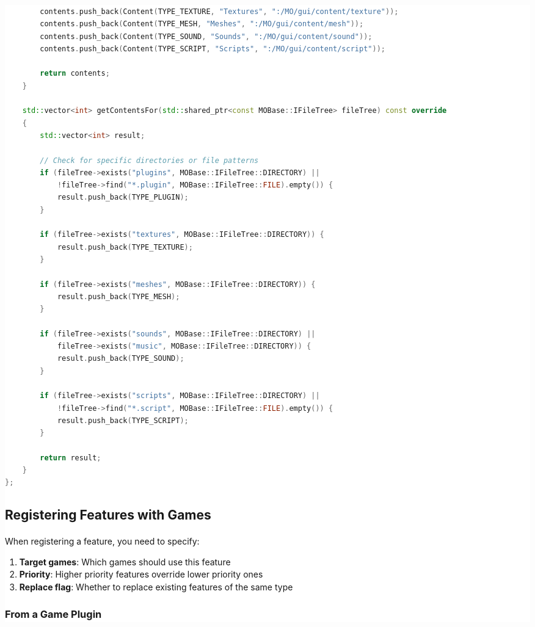 ```cpp
        contents.push_back(Content(TYPE_TEXTURE, "Textures", ":/MO/gui/content/texture"));
        contents.push_back(Content(TYPE_MESH, "Meshes", ":/MO/gui/content/mesh"));
        contents.push_back(Content(TYPE_SOUND, "Sounds", ":/MO/gui/content/sound"));
        contents.push_back(Content(TYPE_SCRIPT, "Scripts", ":/MO/gui/content/script"));
        
        return contents;
    }
    
    std::vector<int> getContentsFor(std::shared_ptr<const MOBase::IFileTree> fileTree) const override
    {
        std::vector<int> result;
        
        // Check for specific directories or file patterns
        if (fileTree->exists("plugins", MOBase::IFileTree::DIRECTORY) ||
            !fileTree->find("*.plugin", MOBase::IFileTree::FILE).empty()) {
            result.push_back(TYPE_PLUGIN);
        }
        
        if (fileTree->exists("textures", MOBase::IFileTree::DIRECTORY)) {
            result.push_back(TYPE_TEXTURE);
        }
        
        if (fileTree->exists("meshes", MOBase::IFileTree::DIRECTORY)) {
            result.push_back(TYPE_MESH);
        }
        
        if (fileTree->exists("sounds", MOBase::IFileTree::DIRECTORY) ||
            fileTree->exists("music", MOBase::IFileTree::DIRECTORY)) {
            result.push_back(TYPE_SOUND);
        }
        
        if (fileTree->exists("scripts", MOBase::IFileTree::DIRECTORY) ||
            !fileTree->find("*.script", MOBase::IFileTree::FILE).empty()) {
            result.push_back(TYPE_SCRIPT);
        }
        
        return result;
    }
};
```

## Registering Features with Games

When registering a feature, you need to specify:

1. **Target games**: Which games should use this feature
2. **Priority**: Higher priority features override lower priority ones
3. **Replace flag**: Whether to replace existing features of the same type

### From a Game Plugin

